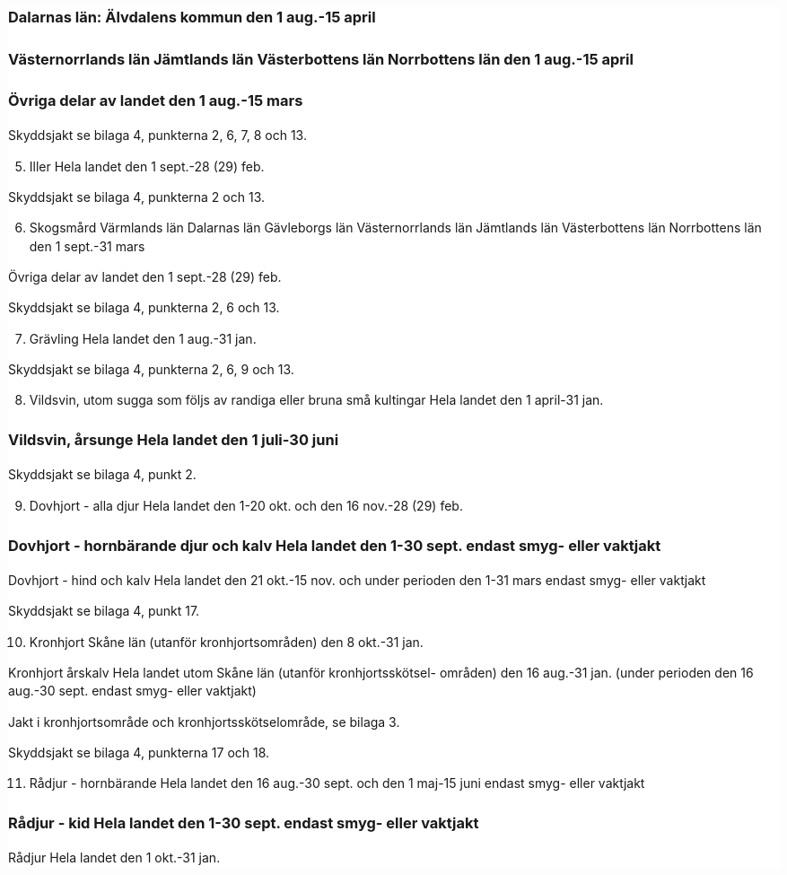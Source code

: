 ### Dalarnas län: Älvdalens kommun	den 1 aug.-15 april

### Västernorrlands län Jämtlands län Västerbottens län Norrbottens län		den 1 aug.-15 april

### Övriga delar av landet	den 1 aug.-15 mars

Skyddsjakt se bilaga 4, punkterna 2, 6, 7, 8 och 13.

5) Iller		Hela landet		den 1 sept.-28 (29) feb.

Skyddsjakt se bilaga 4, punkterna 2 och 13.

6) Skogsmård	Värmlands län Dalarnas län Gävleborgs län Västernorrlands län Jämtlands län Västerbottens län Norrbottens län		den 1 sept.-31 mars

Övriga delar av landet	den 1 sept.-28 (29) feb.

Skyddsjakt se bilaga 4, punkterna 2, 6 och 13.

7) Grävling	Hela landet		den 1 aug.-31 jan.

Skyddsjakt se bilaga 4, punkterna 2, 6, 9 och 13.

8) Vildsvin, utom sugga som följs av randiga eller bruna små kultingar	Hela landet		den 1 april-31 jan.

### Vildsvin, årsunge		Hela landet		den 1 juli-30 juni

Skyddsjakt se bilaga 4, punkt 2.

9) Dovhjort - alla djur	Hela landet		den 1-20 okt. och den 16 nov.-28 (29) feb.

### Dovhjort - hornbärande djur och kalv	Hela landet		den 1-30 sept. endast smyg- eller vaktjakt

Dovhjort - hind och kalv	Hela landet		den 21 okt.-15 nov. och under perioden den 1-31 mars endast smyg- eller vaktjakt

Skyddsjakt se bilaga 4, punkt 17.

10) Kronhjort	Skåne län (utanför kronhjortsområden)	den 8 okt.-31 jan.

Kronhjort årskalv		Hela landet utom Skåne län (utanför kronhjortsskötsel- områden)		den 16 aug.-31 jan. (under perioden den 16 aug.-30 sept. endast smyg- eller vaktjakt)

Jakt i kronhjortsområde och kronhjortsskötselområde, se bilaga 3.

Skyddsjakt se bilaga 4, punkterna 17 och 18.

11) Rådjur - hornbärande	Hela landet		den 16 aug.-30 sept. och den 1 maj-15 juni endast smyg- eller vaktjakt

### Rådjur - kid	Hela landet		den 1-30 sept. endast smyg- eller vaktjakt

Rådjur		Hela landet		den 1 okt.-31 jan.
